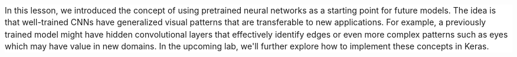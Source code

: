 In this lesson, we introduced the concept of using pretrained neural networks as a starting point for future models. The idea is that well-trained CNNs have generalized visual patterns that are transferable to new applications. For example, a previously trained model might have hidden convolutional layers that effectively identify edges or even more complex patterns such as eyes which may have value in new domains. In the upcoming lab, we'll further explore how to implement these concepts in Keras.
